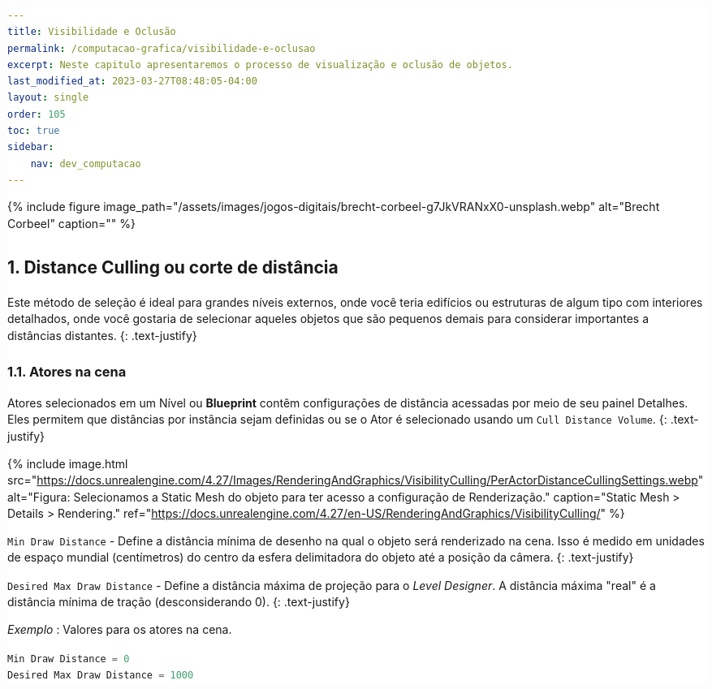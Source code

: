 ```yaml
---
title: Visibilidade e Oclusão
permalink: /computacao-grafica/visibilidade-e-oclusao
excerpt: Neste capitulo apresentaremos o processo de visualização e oclusão de objetos.
last_modified_at: 2023-03-27T08:48:05-04:00
layout: single
order: 105
toc: true    
sidebar:
    nav: dev_computacao
---
```


{% include figure image_path="/assets/images/jogos-digitais/brecht-corbeel-g7JkVRANxX0-unsplash.webp" alt="Brecht Corbeel" caption="" %}

## 1. Distance Culling ou corte de distância

Este método de seleção é ideal para grandes níveis externos, onde você teria edifícios ou estruturas de algum tipo com interiores detalhados, onde você gostaria de selecionar aqueles objetos que são pequenos demais para considerar importantes a distâncias distantes.
{: .text-justify}

### 1.1. Atores na cena

Atores selecionados em um Nível ou **Blueprint** contêm configurações de distância acessadas por meio de seu painel Detalhes. Eles permitem que distâncias por instância sejam definidas ou se o Ator é selecionado usando um `Cull Distance Volume`.
{: .text-justify}

{% include image.html
    src="https://docs.unrealengine.com/4.27/Images/RenderingAndGraphics/VisibilityCulling/PerActorDistanceCullingSettings.webp"
    alt="Figura: Selecionamos a Static Mesh do objeto para ter acesso a configuração de Renderização."
    caption="Static Mesh > Details > Rendering."
    ref="https://docs.unrealengine.com/4.27/en-US/RenderingAndGraphics/VisibilityCulling/"
%}

`Min Draw Distance` - Define a distância mínima de desenho na qual o objeto será renderizado na cena. Isso é medido em unidades de espaço mundial (centímetros) do centro da esfera delimitadora do objeto até a posição da câmera.
{: .text-justify}

`Desired Max Draw Distance` - Define a distância máxima de projeção para o _Level Designer_. A distância máxima "real" é a distância mínima de tração (desconsiderando 0).
{: .text-justify}

_Exemplo_ : Valores para os atores na cena.

```cpp
Min Draw Distance = 0
Desired Max Draw Distance = 1000
```
